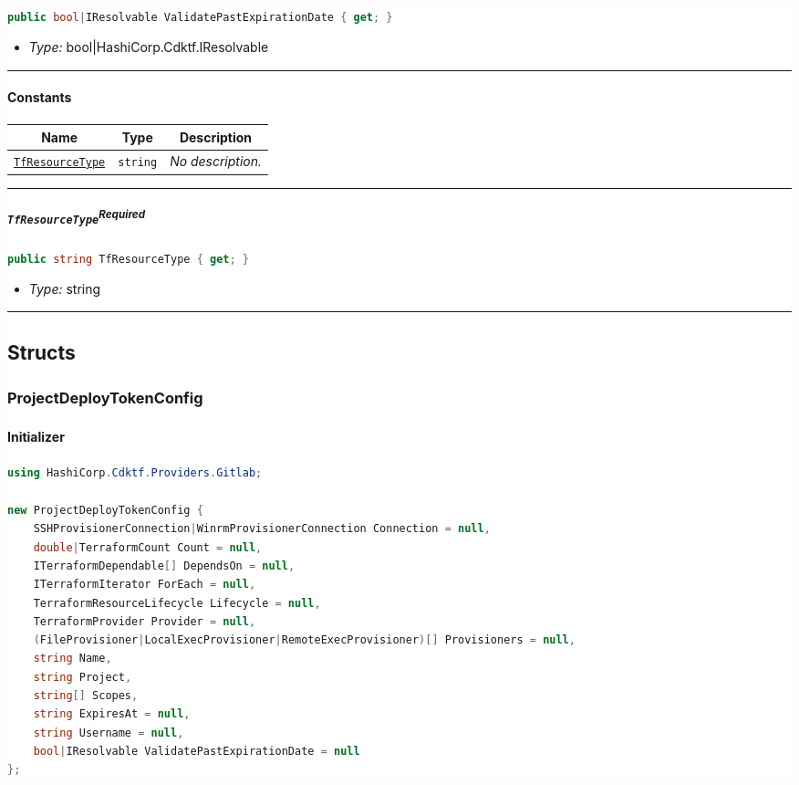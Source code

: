 ```csharp
public bool|IResolvable ValidatePastExpirationDate { get; }
```

- *Type:* bool|HashiCorp.Cdktf.IResolvable

---

#### Constants <a name="Constants" id="Constants"></a>

| **Name** | **Type** | **Description** |
| --- | --- | --- |
| <code><a href="#@cdktf/provider-gitlab.projectDeployToken.ProjectDeployToken.property.tfResourceType">TfResourceType</a></code> | <code>string</code> | *No description.* |

---

##### `TfResourceType`<sup>Required</sup> <a name="TfResourceType" id="@cdktf/provider-gitlab.projectDeployToken.ProjectDeployToken.property.tfResourceType"></a>

```csharp
public string TfResourceType { get; }
```

- *Type:* string

---

## Structs <a name="Structs" id="Structs"></a>

### ProjectDeployTokenConfig <a name="ProjectDeployTokenConfig" id="@cdktf/provider-gitlab.projectDeployToken.ProjectDeployTokenConfig"></a>

#### Initializer <a name="Initializer" id="@cdktf/provider-gitlab.projectDeployToken.ProjectDeployTokenConfig.Initializer"></a>

```csharp
using HashiCorp.Cdktf.Providers.Gitlab;

new ProjectDeployTokenConfig {
    SSHProvisionerConnection|WinrmProvisionerConnection Connection = null,
    double|TerraformCount Count = null,
    ITerraformDependable[] DependsOn = null,
    ITerraformIterator ForEach = null,
    TerraformResourceLifecycle Lifecycle = null,
    TerraformProvider Provider = null,
    (FileProvisioner|LocalExecProvisioner|RemoteExecProvisioner)[] Provisioners = null,
    string Name,
    string Project,
    string[] Scopes,
    string ExpiresAt = null,
    string Username = null,
    bool|IResolvable ValidatePastExpirationDate = null
};
```
